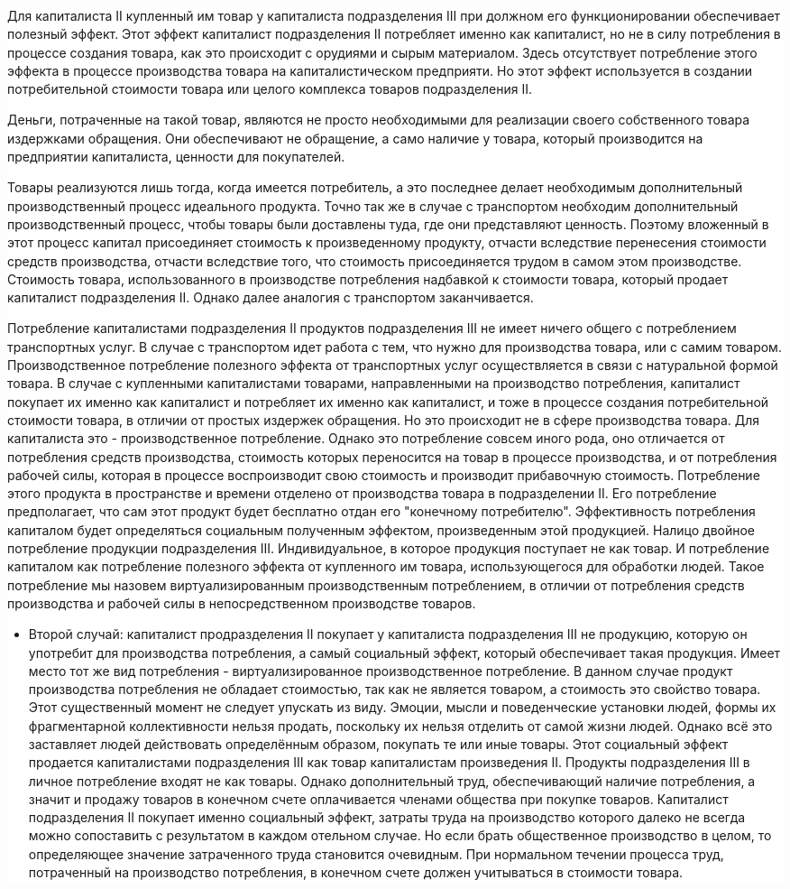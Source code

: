 Для капиталиста II купленный им товар у капиталиста подразделения III при должном его функционировании обеспечивает полезный эффект. Этот эффект капиталист подразделения II потребляет именно как капиталист, но не в силу потребления в процессе создания товара, как это происходит с орудиями и сырым материалом. Здесь отсутствует потребление этого эффекта в процессе производства товара на капиталистическом предприяти. Но этот эффект используется в создании потребительной стоимости товара или целого комплекса товаров подразделения II.

Деньги, потраченные на такой товар, являются не просто необходимыми для реализации своего собственного товара издержками обращения. Они обеспечивают не обращение, а само наличие у товара, который производится на предприятии капиталиста, ценности для покупателей.

Товары реализуются лишь тогда, когда имеется потребитель, а это последнее делает необходимым дополнительный производственный процесс идеального продукта. Точно так же в случае с транспортом необходим дополнительный производственный процесс, чтобы товары были доставлены туда, где они представляют ценность. Поэтому вложенный в этот процесс капитал присоединяет стоимость к произведенному продукту, отчасти вследствие перенесения стоимости средств производства, отчасти вследствие того, что стоимость присоединяется трудом в самом этом производстве. Стоимость товара, использованного в производстве потребления надбавкой к стоимости товара, который продает капиталист подразделения II. Однако далее аналогия с транспортом заканчивается.

Потребление капиталистами подразделения II продуктов подразделения III не имеет ничего общего с потреблением транспортных услуг. В случае с транспортом идет работа с тем, что нужно для производства товара, или с самим товаром. Производственное потребление полезного эффекта от транспортных услуг осуществляется в связи с натуральной формой товара. В случае с купленными капиталистами товарами, направленными на производство потребления, капиталист покупает их именно как капиталист и потребляет их именно как капиталист, и тоже в процессе создания потребительной стоимости товара, в отличии от простых издержек обращения. Но это происходит не в сфере производства товара. Для капиталиста это - производственное потребление. Однако это потребление совсем иного рода, оно отличается от потребления средств производства, стоимость которых переносится на товар в процессе производства, и от потребления рабочей силы, которая в процессе воспроизводит свою стоимость и производит прибавочную стоимость. Потребление этого продукта в пространстве и времени отделено от производства товара в подразделении II. Его потребление предполагает, что сам этот продукт будет бесплатно отдан его "конечному потребителю". Эффективность потребления капиталом будет определяться социальным полученным эффектом, произведенным этой продукцией. Налицо двойное потребление продукции подразделения III. Индивидуальное, в которое продукция поступает не как товар. И потребление капиталом как потребление полезного эффекта от купленного им товара, использующегося для обработки людей. Такое потребление мы назовем виртуализированным производственным потреблением, в отличии от потребления средств производства и рабочей силы в непосредственном производстве товаров.

* Второй случай: капиталист продразделения II покупает у капиталиста подразделения III не продукцию, которую он употребит для производства потребления, а самый социальный эффект, который обеспечивает такая продукция. Имеет место тот же вид потребления - виртуализированное производственное потребление. В данном случае продукт производства потребления не обладает стоимостью, так как не является товаром, а стоимость это свойство товара. Этот существенный момент не следует упускать из виду. Эмоции, мысли и поведенческие установки людей, формы их фрагментарной коллективности нельзя продать, поскольку их нельзя отделить от самой жизни людей. Однако всё это заставляет людей действовать определённым образом, покупать те или иные товары. Этот социальный эффект продается капиталистами подразделения III как товар капиталистам произведения II. Продукты подразделения III в личное потребление входят не как товары. Однако дополнительный труд, обеспечивающий наличие потребления, а значит и продажу товаров в конечном счете оплачивается членами общества при покупке товаров. Капиталист подразделения II покупает именно социальный эффект, затраты труда на производство которого далеко не всегда можно сопоставить с результатом в каждом отельном случае. Но если брать общественное производство в целом, то определяющее значение затраченного труда становится очевидным. При нормальном течении процесса труд, потраченный на производство потребления, в конечном счете должен учитываться в стоимости товара.
